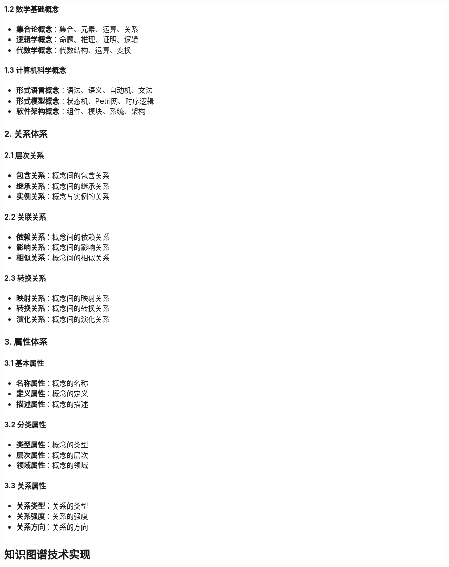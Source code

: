 #### 1.2 数学基础概念

- **集合论概念**：集合、元素、运算、关系
- **逻辑学概念**：命题、推理、证明、逻辑
- **代数学概念**：代数结构、运算、变换

#### 1.3 计算机科学概念

- **形式语言概念**：语法、语义、自动机、文法
- **形式模型概念**：状态机、Petri网、时序逻辑
- **软件架构概念**：组件、模块、系统、架构

### 2. 关系体系

#### 2.1 层次关系

- **包含关系**：概念间的包含关系
- **继承关系**：概念间的继承关系
- **实例关系**：概念与实例的关系

#### 2.2 关联关系

- **依赖关系**：概念间的依赖关系
- **影响关系**：概念间的影响关系
- **相似关系**：概念间的相似关系

#### 2.3 转换关系

- **映射关系**：概念间的映射关系
- **转换关系**：概念间的转换关系
- **演化关系**：概念间的演化关系

### 3. 属性体系

#### 3.1 基本属性

- **名称属性**：概念的名称
- **定义属性**：概念的定义
- **描述属性**：概念的描述

#### 3.2 分类属性

- **类型属性**：概念的类型
- **层次属性**：概念的层次
- **领域属性**：概念的领域

#### 3.3 关系属性

- **关系类型**：关系的类型
- **关系强度**：关系的强度
- **关系方向**：关系的方向

## 知识图谱技术实现
